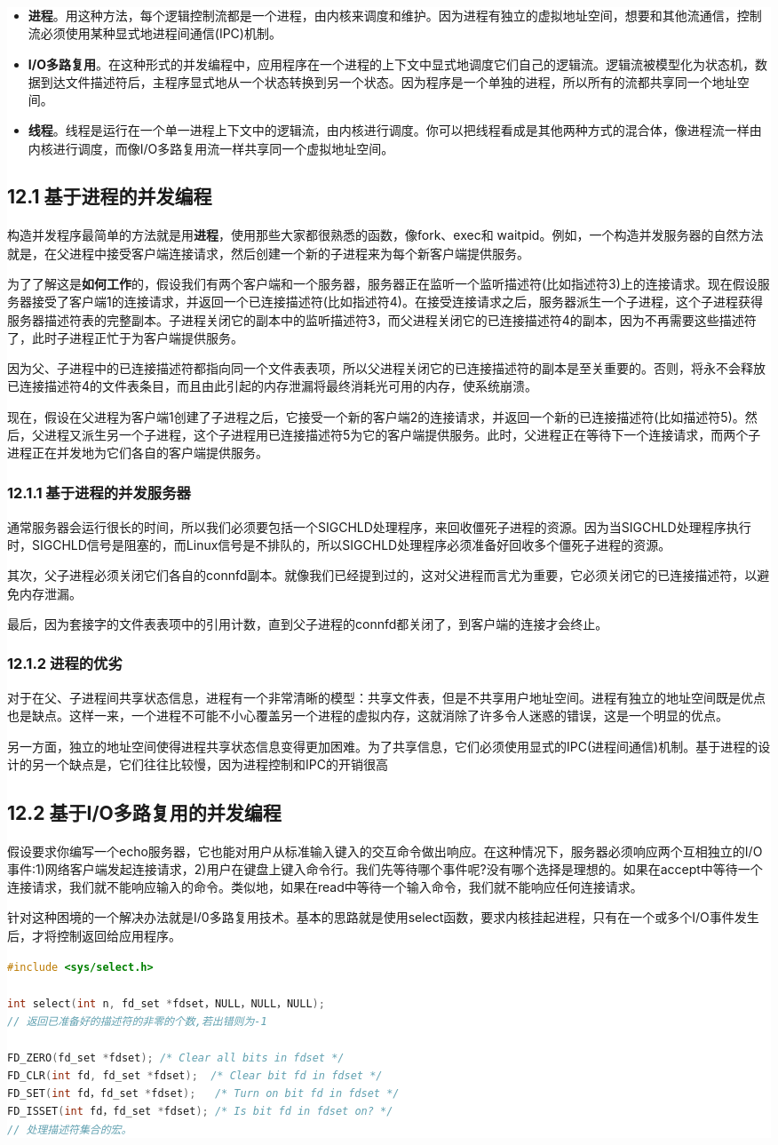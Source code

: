 * **进程**。用这种方法，每个逻辑控制流都是一个进程，由内核来调度和维护。因为进程有独立的虚拟地址空间，想要和其他流通信，控制流必须使用某种显式地进程间通信(IPC)机制。

* **I/O多路复用**。在这种形式的并发编程中，应用程序在一个进程的上下文中显式地调度它们自己的逻辑流。逻辑流被模型化为状态机，数据到达文件描述符后，主程序显式地从一个状态转换到另一个状态。因为程序是一个单独的进程，所以所有的流都共享同一个地址空间。

* **线程**。线程是运行在一个单一进程上下文中的逻辑流，由内核进行调度。你可以把线程看成是其他两种方式的混合体，像进程流一样由内核进行调度，而像I/O多路复用流一样共享同一个虚拟地址空间。

## 12.1 基于进程的并发编程

构造并发程序最简单的方法就是用**进程**，使用那些大家都很熟悉的函数，像fork、exec和 waitpid。例如，一个构造并发服务器的自然方法就是，在父进程中接受客户端连接请求，然后创建一个新的子进程来为每个新客户端提供服务。

为了了解这是**如何工作**的，假设我们有两个客户端和一个服务器，服务器正在监听一个监听描述符(比如指述符3)上的连接请求。现在假设服务器接受了客户端1的连接请求，并返回一个已连接描述符(比如指述符4)。在接受连接请求之后，服务器派生一个子进程，这个子进程获得服务器描述符表的完整副本。子进程关闭它的副本中的监听描述符3，而父进程关闭它的已连接描述符4的副本，因为不再需要这些描述符了，此时子进程正忙于为客户端提供服务。

因为父、子进程中的已连接描述符都指向同一个文件表表项，所以父进程关闭它的已连接描述符的副本是至关重要的。否则，将永不会释放已连接描述符4的文件表条目，而且由此引起的内存泄漏将最终消耗光可用的内存，使系统崩溃。

现在，假设在父进程为客户端1创建了子进程之后，它接受一个新的客户端2的连接请求，并返回一个新的已连接描述符(比如描述符5)。然后，父进程又派生另一个子进程，这个子进程用已连接描述符5为它的客户端提供服务。此时，父进程正在等待下一个连接请求，而两个子进程正在并发地为它们各自的客户端提供服务。

### 12.1.1 基于进程的并发服务器

通常服务器会运行很长的时间，所以我们必须要包括一个SIGCHLD处理程序，来回收僵死子进程的资源。因为当SIGCHLD处理程序执行时，SIGCHLD信号是阻塞的，而Linux信号是不排队的，所以SIGCHLD处理程序必须准备好回收多个僵死子进程的资源。

其次，父子进程必须关闭它们各自的connfd副本。就像我们已经提到过的，这对父进程而言尤为重要，它必须关闭它的已连接描述符，以避免内存泄漏。

最后，因为套接字的文件表表项中的引用计数，直到父子进程的connfd都关闭了，到客户端的连接才会终止。

### 12.1.2 进程的优劣

对于在父、子进程间共享状态信息，进程有一个非常清晰的模型：共享文件表，但是不共享用户地址空间。进程有独立的地址空间既是优点也是缺点。这样一来，一个进程不可能不小心覆盖另一个进程的虚拟内存，这就消除了许多令人迷惑的错误，这是一个明显的优点。

另一方面，独立的地址空间使得进程共享状态信息变得更加困难。为了共享信息，它们必须使用显式的IPC(进程间通信)机制。基于进程的设计的另一个缺点是，它们往往比较慢，因为进程控制和IPC的开销很高

## 12.2 基于I/O多路复用的并发编程

假设要求你编写一个echo服务器，它也能对用户从标准输入键入的交互命令做出响应。在这种情况下，服务器必须响应两个互相独立的I/O事件:1)网络客户端发起连接请求，2)用户在键盘上键入命令行。我们先等待哪个事件呢?没有哪个选择是理想的。如果在accept中等待一个连接请求，我们就不能响应输入的命令。类似地，如果在read中等待一个输入命令，我们就不能响应任何连接请求。

针对这种困境的一个解决办法就是I/0多路复用技术。基本的思路就是使用select函数，要求内核挂起进程，只有在一个或多个I/O事件发生后，才将控制返回给应用程序。

```C
#include <sys/select.h>

int select(int n, fd_set *fdset，NULL，NULL，NULL);
// 返回已准备好的描述符的非零的个数,若出错则为-1

FD_ZERO(fd_set *fdset);	/* Clear all bits in fdset */
FD_CLR(int fd, fd_set *fdset);	/* Clear bit fd in fdset */
FD_SET(int fd，fd_set *fdset);	/* Turn on bit fd in fdset */
FD_ISSET(int fd，fd_set *fdset);	/* Is bit fd in fdset on? */
// 处理描述符集合的宏。
```

